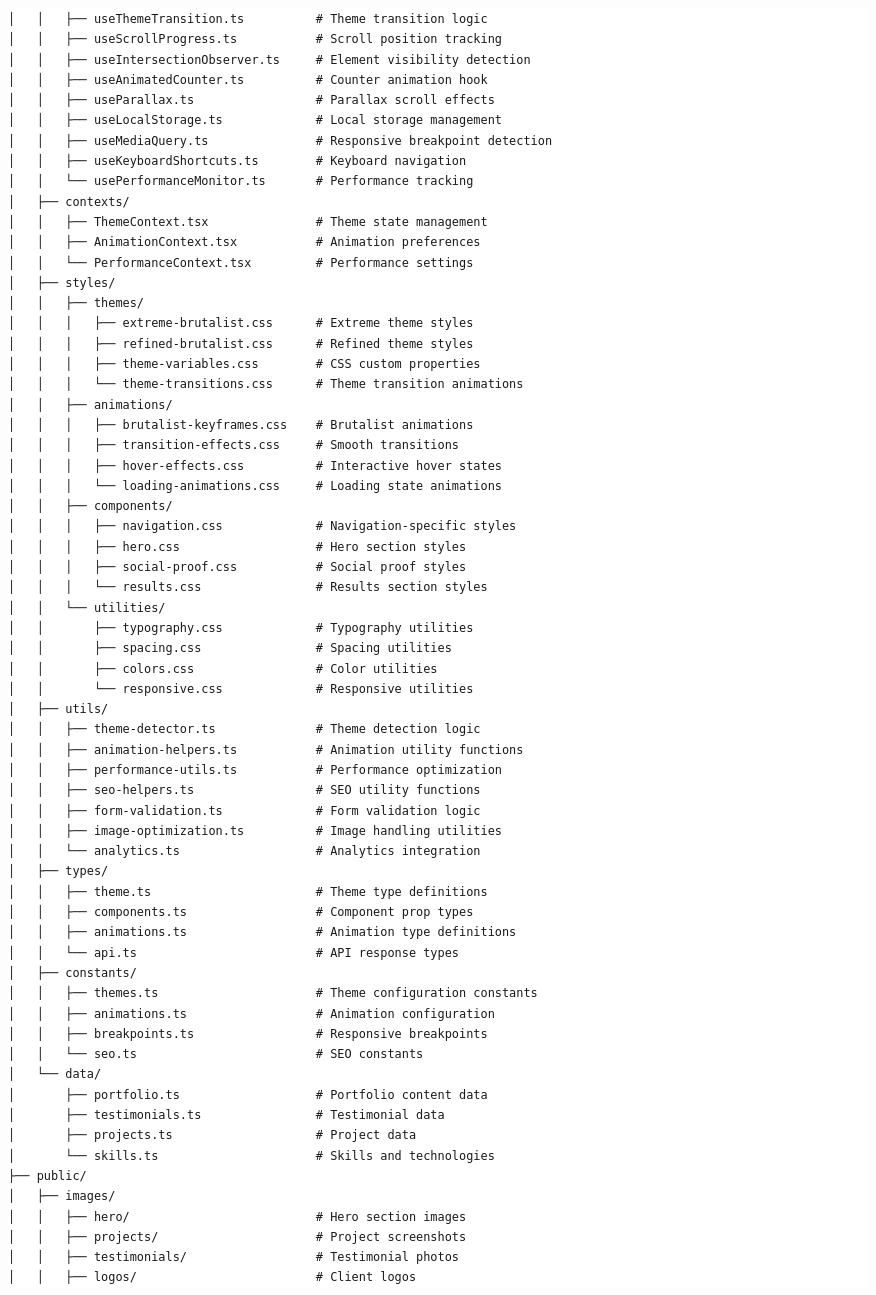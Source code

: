```
│   │   ├── useThemeTransition.ts          # Theme transition logic
│   │   ├── useScrollProgress.ts           # Scroll position tracking
│   │   ├── useIntersectionObserver.ts     # Element visibility detection
│   │   ├── useAnimatedCounter.ts          # Counter animation hook
│   │   ├── useParallax.ts                 # Parallax scroll effects
│   │   ├── useLocalStorage.ts             # Local storage management
│   │   ├── useMediaQuery.ts               # Responsive breakpoint detection
│   │   ├── useKeyboardShortcuts.ts        # Keyboard navigation
│   │   └── usePerformanceMonitor.ts       # Performance tracking
│   ├── contexts/
│   │   ├── ThemeContext.tsx               # Theme state management
│   │   ├── AnimationContext.tsx           # Animation preferences
│   │   └── PerformanceContext.tsx         # Performance settings
│   ├── styles/
│   │   ├── themes/
│   │   │   ├── extreme-brutalist.css      # Extreme theme styles
│   │   │   ├── refined-brutalist.css      # Refined theme styles
│   │   │   ├── theme-variables.css        # CSS custom properties
│   │   │   └── theme-transitions.css      # Theme transition animations
│   │   ├── animations/
│   │   │   ├── brutalist-keyframes.css    # Brutalist animations
│   │   │   ├── transition-effects.css     # Smooth transitions
│   │   │   ├── hover-effects.css          # Interactive hover states
│   │   │   └── loading-animations.css     # Loading state animations
│   │   ├── components/
│   │   │   ├── navigation.css             # Navigation-specific styles
│   │   │   ├── hero.css                   # Hero section styles
│   │   │   ├── social-proof.css           # Social proof styles
│   │   │   └── results.css                # Results section styles
│   │   └── utilities/
│   │       ├── typography.css             # Typography utilities
│   │       ├── spacing.css                # Spacing utilities
│   │       ├── colors.css                 # Color utilities
│   │       └── responsive.css             # Responsive utilities
│   ├── utils/
│   │   ├── theme-detector.ts              # Theme detection logic
│   │   ├── animation-helpers.ts           # Animation utility functions
│   │   ├── performance-utils.ts           # Performance optimization
│   │   ├── seo-helpers.ts                 # SEO utility functions
│   │   ├── form-validation.ts             # Form validation logic
│   │   ├── image-optimization.ts          # Image handling utilities
│   │   └── analytics.ts                   # Analytics integration
│   ├── types/
│   │   ├── theme.ts                       # Theme type definitions
│   │   ├── components.ts                  # Component prop types
│   │   ├── animations.ts                  # Animation type definitions
│   │   └── api.ts                         # API response types
│   ├── constants/
│   │   ├── themes.ts                      # Theme configuration constants
│   │   ├── animations.ts                  # Animation configuration
│   │   ├── breakpoints.ts                 # Responsive breakpoints
│   │   └── seo.ts                         # SEO constants
│   └── data/
│       ├── portfolio.ts                   # Portfolio content data
│       ├── testimonials.ts                # Testimonial data
│       ├── projects.ts                    # Project data
│       └── skills.ts                      # Skills and technologies
├── public/
│   ├── images/
│   │   ├── hero/                          # Hero section images
│   │   ├── projects/                      # Project screenshots
│   │   ├── testimonials/                  # Testimonial photos
│   │   ├── logos/                         # Client logos
```